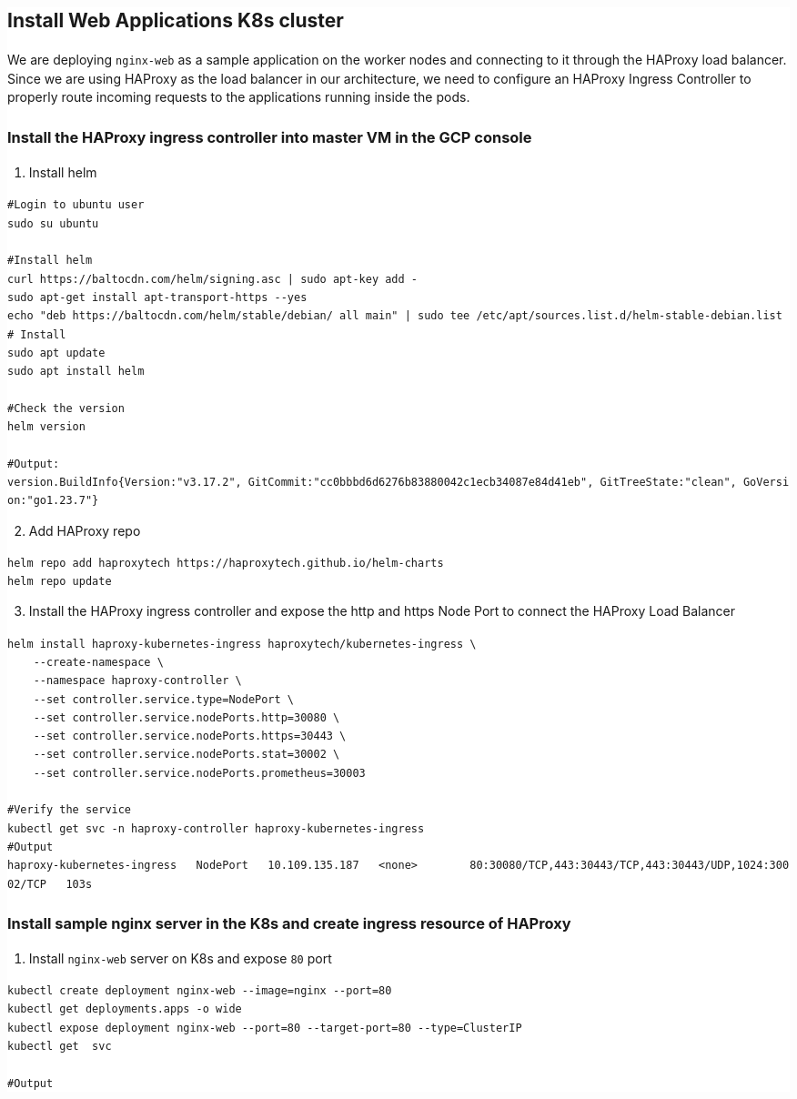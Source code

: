 ## Install Web Applications K8s cluster
We are deploying `nginx-web` as a sample application on the worker nodes and connecting to it through the HAProxy load balancer.
Since we are using HAProxy as the load balancer in our architecture, we need to configure an HAProxy Ingress Controller to properly route incoming requests to the applications running inside the pods.

### Install the HAProxy ingress controller into master VM in the GCP console
1. Install helm
```shell
#Login to ubuntu user
sudo su ubuntu

#Install helm
curl https://baltocdn.com/helm/signing.asc | sudo apt-key add -
sudo apt-get install apt-transport-https --yes
echo "deb https://baltocdn.com/helm/stable/debian/ all main" | sudo tee /etc/apt/sources.list.d/helm-stable-debian.list
# Install
sudo apt update
sudo apt install helm

#Check the version
helm version

#Output:
version.BuildInfo{Version:"v3.17.2", GitCommit:"cc0bbbd6d6276b83880042c1ecb34087e84d41eb", GitTreeState:"clean", GoVersion:"go1.23.7"}
```
2. Add HAProxy repo
```shell
helm repo add haproxytech https://haproxytech.github.io/helm-charts
helm repo update
```
3. Install the HAProxy ingress controller and expose the http and https Node Port to connect the HAProxy Load Balancer
```shell
helm install haproxy-kubernetes-ingress haproxytech/kubernetes-ingress \
    --create-namespace \
    --namespace haproxy-controller \
    --set controller.service.type=NodePort \
    --set controller.service.nodePorts.http=30080 \
    --set controller.service.nodePorts.https=30443 \
    --set controller.service.nodePorts.stat=30002 \
    --set controller.service.nodePorts.prometheus=30003

#Verify the service
kubectl get svc -n haproxy-controller haproxy-kubernetes-ingress
#Output
haproxy-kubernetes-ingress   NodePort   10.109.135.187   <none>        80:30080/TCP,443:30443/TCP,443:30443/UDP,1024:30002/TCP   103s
```
### Install sample nginx server in the K8s and create ingress resource of HAProxy
1. Install `nginx-web` server on K8s and expose `80` port
```shell
kubectl create deployment nginx-web --image=nginx --port=80
kubectl get deployments.apps -o wide
kubectl expose deployment nginx-web --port=80 --target-port=80 --type=ClusterIP
kubectl get  svc

#Output
```